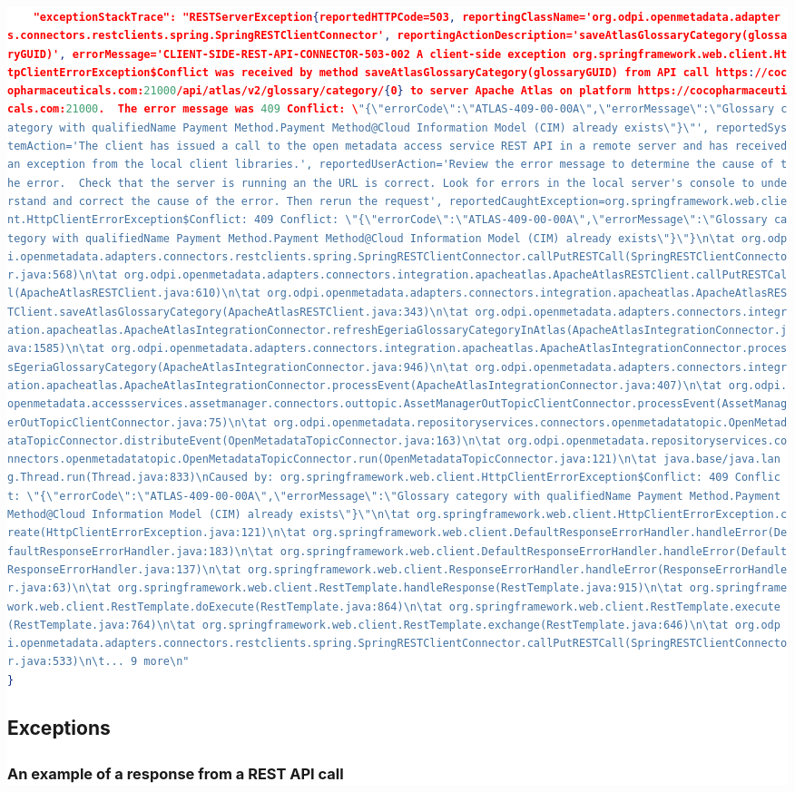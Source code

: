 ```json
    "exceptionStackTrace": "RESTServerException{reportedHTTPCode=503, reportingClassName='org.odpi.openmetadata.adapters.connectors.restclients.spring.SpringRESTClientConnector', reportingActionDescription='saveAtlasGlossaryCategory(glossaryGUID)', errorMessage='CLIENT-SIDE-REST-API-CONNECTOR-503-002 A client-side exception org.springframework.web.client.HttpClientErrorException$Conflict was received by method saveAtlasGlossaryCategory(glossaryGUID) from API call https://cocopharmaceuticals.com:21000/api/atlas/v2/glossary/category/{0} to server Apache Atlas on platform https://cocopharmaceuticals.com:21000.  The error message was 409 Conflict: \"{\"errorCode\":\"ATLAS-409-00-00A\",\"errorMessage\":\"Glossary category with qualifiedName Payment Method.Payment Method@Cloud Information Model (CIM) already exists\"}\"', reportedSystemAction='The client has issued a call to the open metadata access service REST API in a remote server and has received an exception from the local client libraries.', reportedUserAction='Review the error message to determine the cause of the error.  Check that the server is running an the URL is correct. Look for errors in the local server's console to understand and correct the cause of the error. Then rerun the request', reportedCaughtException=org.springframework.web.client.HttpClientErrorException$Conflict: 409 Conflict: \"{\"errorCode\":\"ATLAS-409-00-00A\",\"errorMessage\":\"Glossary category with qualifiedName Payment Method.Payment Method@Cloud Information Model (CIM) already exists\"}\"}\n\tat org.odpi.openmetadata.adapters.connectors.restclients.spring.SpringRESTClientConnector.callPutRESTCall(SpringRESTClientConnector.java:568)\n\tat org.odpi.openmetadata.adapters.connectors.integration.apacheatlas.ApacheAtlasRESTClient.callPutRESTCall(ApacheAtlasRESTClient.java:610)\n\tat org.odpi.openmetadata.adapters.connectors.integration.apacheatlas.ApacheAtlasRESTClient.saveAtlasGlossaryCategory(ApacheAtlasRESTClient.java:343)\n\tat org.odpi.openmetadata.adapters.connectors.integration.apacheatlas.ApacheAtlasIntegrationConnector.refreshEgeriaGlossaryCategoryInAtlas(ApacheAtlasIntegrationConnector.java:1585)\n\tat org.odpi.openmetadata.adapters.connectors.integration.apacheatlas.ApacheAtlasIntegrationConnector.processEgeriaGlossaryCategory(ApacheAtlasIntegrationConnector.java:946)\n\tat org.odpi.openmetadata.adapters.connectors.integration.apacheatlas.ApacheAtlasIntegrationConnector.processEvent(ApacheAtlasIntegrationConnector.java:407)\n\tat org.odpi.openmetadata.accessservices.assetmanager.connectors.outtopic.AssetManagerOutTopicClientConnector.processEvent(AssetManagerOutTopicClientConnector.java:75)\n\tat org.odpi.openmetadata.repositoryservices.connectors.openmetadatatopic.OpenMetadataTopicConnector.distributeEvent(OpenMetadataTopicConnector.java:163)\n\tat org.odpi.openmetadata.repositoryservices.connectors.openmetadatatopic.OpenMetadataTopicConnector.run(OpenMetadataTopicConnector.java:121)\n\tat java.base/java.lang.Thread.run(Thread.java:833)\nCaused by: org.springframework.web.client.HttpClientErrorException$Conflict: 409 Conflict: \"{\"errorCode\":\"ATLAS-409-00-00A\",\"errorMessage\":\"Glossary category with qualifiedName Payment Method.Payment Method@Cloud Information Model (CIM) already exists\"}\"\n\tat org.springframework.web.client.HttpClientErrorException.create(HttpClientErrorException.java:121)\n\tat org.springframework.web.client.DefaultResponseErrorHandler.handleError(DefaultResponseErrorHandler.java:183)\n\tat org.springframework.web.client.DefaultResponseErrorHandler.handleError(DefaultResponseErrorHandler.java:137)\n\tat org.springframework.web.client.ResponseErrorHandler.handleError(ResponseErrorHandler.java:63)\n\tat org.springframework.web.client.RestTemplate.handleResponse(RestTemplate.java:915)\n\tat org.springframework.web.client.RestTemplate.doExecute(RestTemplate.java:864)\n\tat org.springframework.web.client.RestTemplate.execute(RestTemplate.java:764)\n\tat org.springframework.web.client.RestTemplate.exchange(RestTemplate.java:646)\n\tat org.odpi.openmetadata.adapters.connectors.restclients.spring.SpringRESTClientConnector.callPutRESTCall(SpringRESTClientConnector.java:533)\n\t... 9 more\n"
}
```

## Exceptions

### An example of a response from a REST API call
